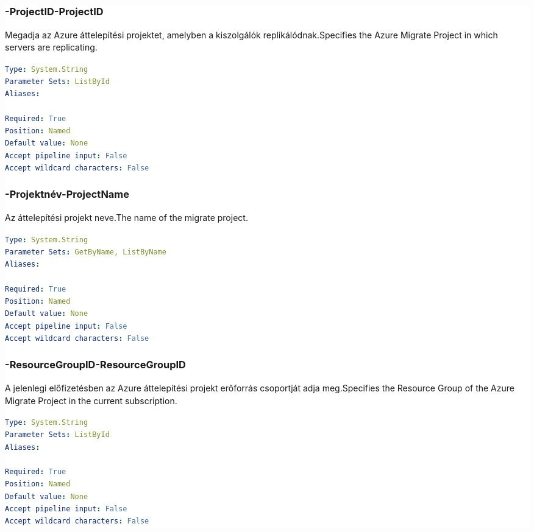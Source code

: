 ### <span data-ttu-id="16c1e-131">-ProjectID</span><span class="sxs-lookup"><span data-stu-id="16c1e-131">-ProjectID</span></span>
<span data-ttu-id="16c1e-132">Megadja az Azure áttelepítési projektet, amelyben a kiszolgálók replikálódnak.</span><span class="sxs-lookup"><span data-stu-id="16c1e-132">Specifies the Azure Migrate Project in which servers are replicating.</span></span>

```yaml
Type: System.String
Parameter Sets: ListById
Aliases:

Required: True
Position: Named
Default value: None
Accept pipeline input: False
Accept wildcard characters: False
```

### <span data-ttu-id="16c1e-133">-Projektnév</span><span class="sxs-lookup"><span data-stu-id="16c1e-133">-ProjectName</span></span>
<span data-ttu-id="16c1e-134">Az áttelepítési projekt neve.</span><span class="sxs-lookup"><span data-stu-id="16c1e-134">The name of the migrate project.</span></span>

```yaml
Type: System.String
Parameter Sets: GetByName, ListByName
Aliases:

Required: True
Position: Named
Default value: None
Accept pipeline input: False
Accept wildcard characters: False
```

### <span data-ttu-id="16c1e-135">-ResourceGroupID</span><span class="sxs-lookup"><span data-stu-id="16c1e-135">-ResourceGroupID</span></span>
<span data-ttu-id="16c1e-136">A jelenlegi előfizetésben az Azure áttelepítési projekt erőforrás csoportját adja meg.</span><span class="sxs-lookup"><span data-stu-id="16c1e-136">Specifies the Resource Group of the Azure Migrate Project in the current subscription.</span></span>

```yaml
Type: System.String
Parameter Sets: ListById
Aliases:

Required: True
Position: Named
Default value: None
Accept pipeline input: False
Accept wildcard characters: False
```
